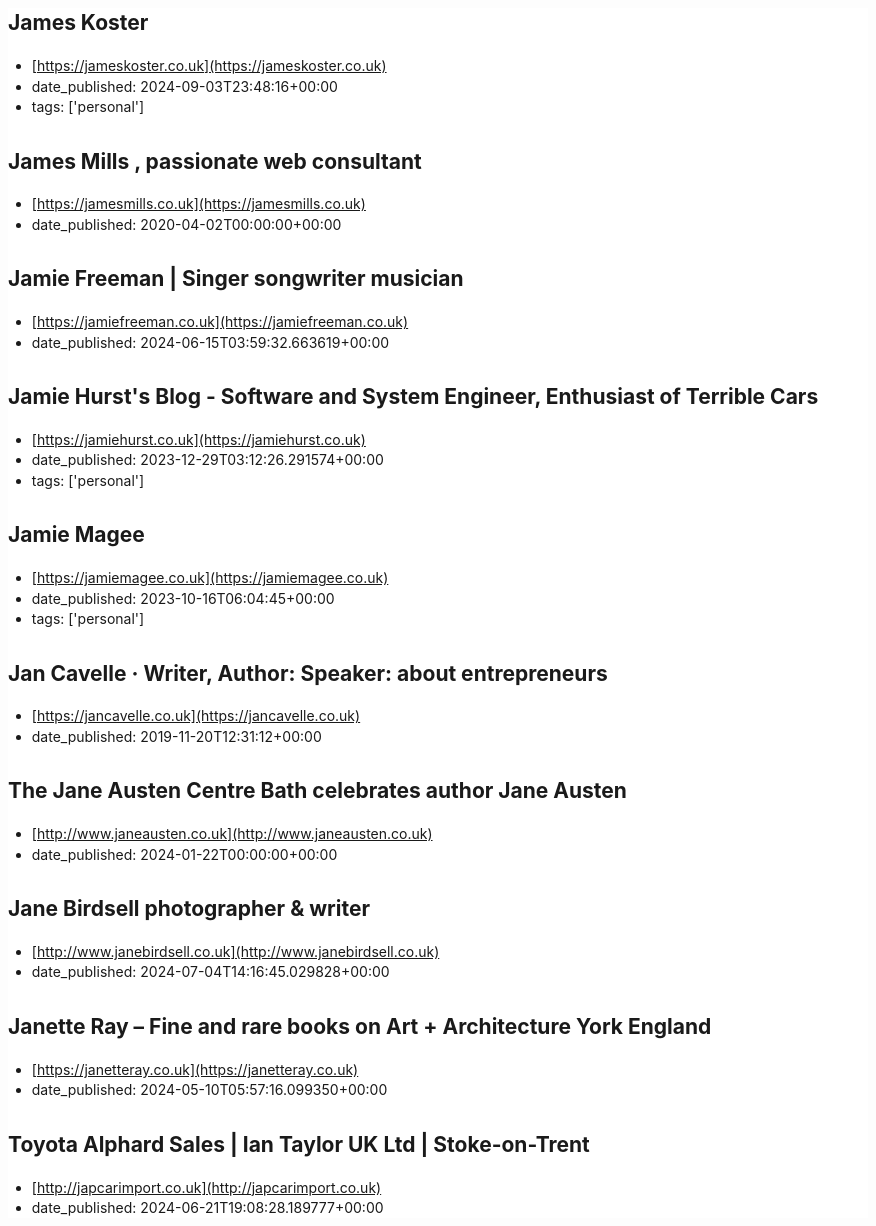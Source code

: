  ## James Koster
 - [https://jameskoster.co.uk](https://jameskoster.co.uk)
 - date_published: 2024-09-03T23:48:16+00:00
 - tags: ['personal']

 ## James Mills , passionate web consultant
 - [https://jamesmills.co.uk](https://jamesmills.co.uk)
 - date_published: 2020-04-02T00:00:00+00:00

 ## Jamie Freeman | Singer songwriter musician
 - [https://jamiefreeman.co.uk](https://jamiefreeman.co.uk)
 - date_published: 2024-06-15T03:59:32.663619+00:00

 ## Jamie Hurst's Blog - Software and System Engineer, Enthusiast of Terrible Cars
 - [https://jamiehurst.co.uk](https://jamiehurst.co.uk)
 - date_published: 2023-12-29T03:12:26.291574+00:00
 - tags: ['personal']

 ## Jamie Magee
 - [https://jamiemagee.co.uk](https://jamiemagee.co.uk)
 - date_published: 2023-10-16T06:04:45+00:00
 - tags: ['personal']

 ## Jan Cavelle · Writer, Author: Speaker: about entrepreneurs
 - [https://jancavelle.co.uk](https://jancavelle.co.uk)
 - date_published: 2019-11-20T12:31:12+00:00

 ## The Jane Austen Centre Bath celebrates author Jane Austen
 - [http://www.janeausten.co.uk](http://www.janeausten.co.uk)
 - date_published: 2024-01-22T00:00:00+00:00

 ## Jane Birdsell photographer & writer
 - [http://www.janebirdsell.co.uk](http://www.janebirdsell.co.uk)
 - date_published: 2024-07-04T14:16:45.029828+00:00

 ## Janette Ray – Fine and rare books on Art + Architecture York England
 - [https://janetteray.co.uk](https://janetteray.co.uk)
 - date_published: 2024-05-10T05:57:16.099350+00:00

 ## Toyota Alphard Sales | Ian Taylor UK Ltd | Stoke-on-Trent
 - [http://japcarimport.co.uk](http://japcarimport.co.uk)
 - date_published: 2024-06-21T19:08:28.189777+00:00
